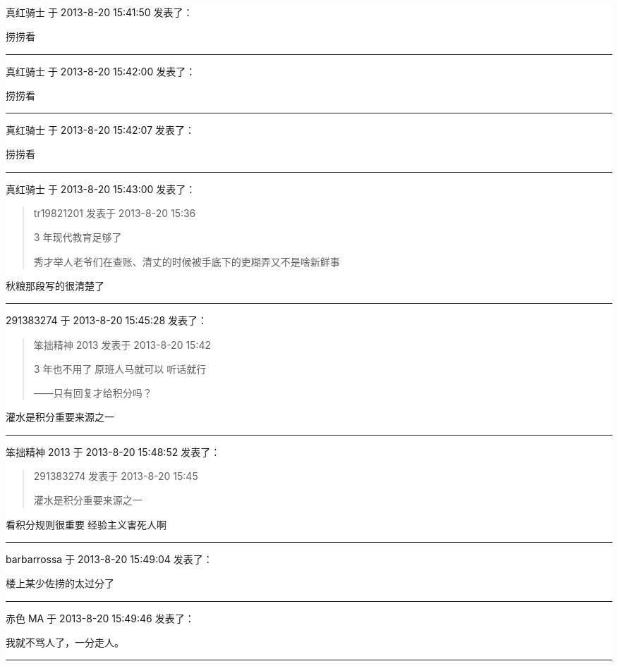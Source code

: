 真红骑士 于 2013-8-20 15:41:50 发表了：

捞捞看

---

真红骑士 于 2013-8-20 15:42:00 发表了：

捞捞看

---

真红骑士 于 2013-8-20 15:42:07 发表了：

捞捞看

---

真红骑士 于 2013-8-20 15:43:00 发表了：

> tr19821201 发表于 2013-8-20 15:36
>
> 3 年现代教育足够了
>
> 秀才举人老爷们在查账、清丈的时候被手底下的吏糊弄又不是啥新鲜事

秋粮那段写的很清楚了

---

291383274 于 2013-8-20 15:45:28 发表了：

> 笨拙精神 2013 发表于 2013-8-20 15:42
>
> 3 年也不用了 原班人马就可以 听话就行
>
> ——只有回复才给积分吗？

灌水是积分重要来源之一

---

笨拙精神 2013 于 2013-8-20 15:48:52 发表了：

> 291383274 发表于 2013-8-20 15:45
>
> 灌水是积分重要来源之一

看积分规则很重要 经验主义害死人啊

---

barbarrossa 于 2013-8-20 15:49:04 发表了：

楼上某少佐捞的太过分了

---

赤色 MA 于 2013-8-20 15:49:46 发表了：

我就不骂人了，一分走人。

---